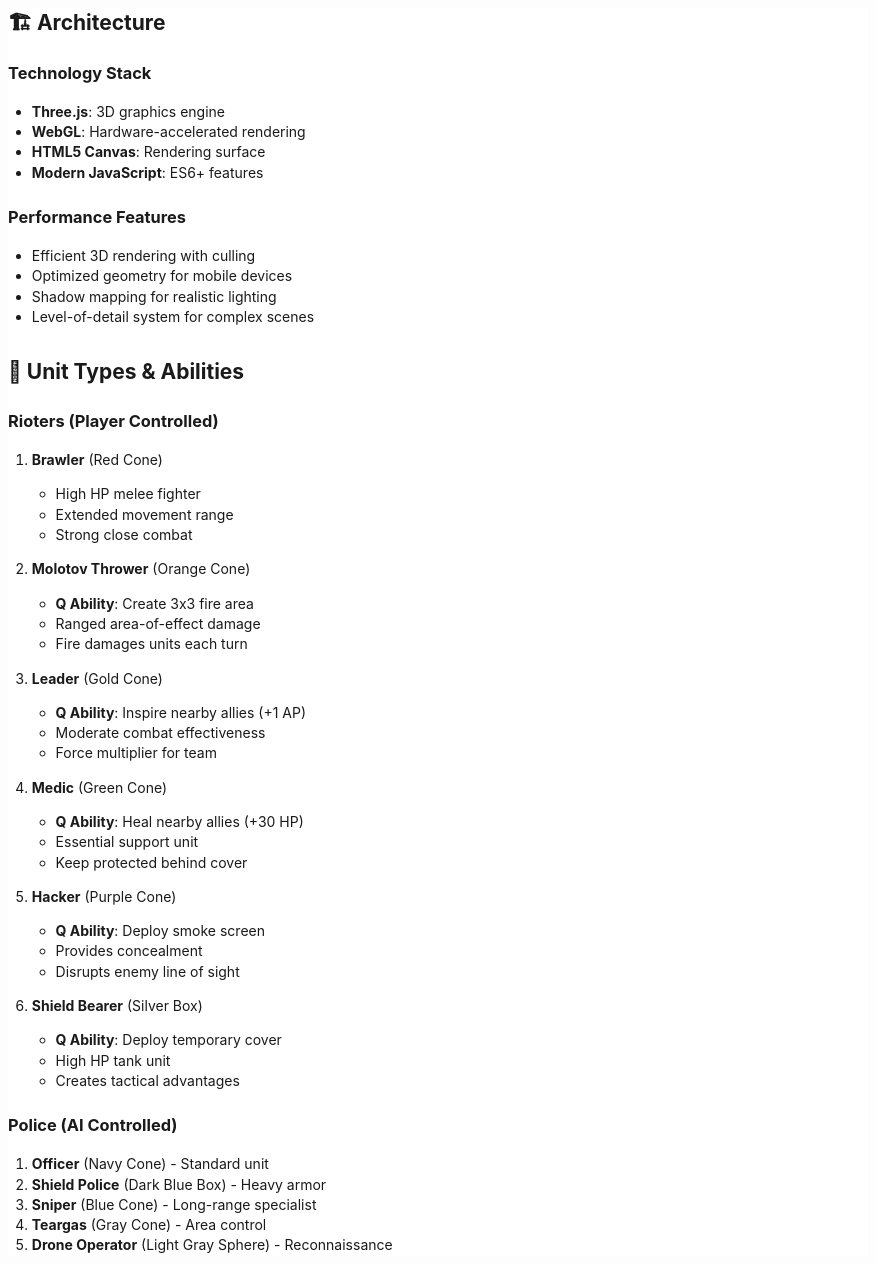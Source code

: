 ## 🏗️ Architecture

### Technology Stack
- **Three.js**: 3D graphics engine
- **WebGL**: Hardware-accelerated rendering
- **HTML5 Canvas**: Rendering surface
- **Modern JavaScript**: ES6+ features

### Performance Features
- Efficient 3D rendering with culling
- Optimized geometry for mobile devices
- Shadow mapping for realistic lighting
- Level-of-detail system for complex scenes

## 🎯 Unit Types & Abilities

### Rioters (Player Controlled)
1. **Brawler** (Red Cone)
   - High HP melee fighter
   - Extended movement range
   - Strong close combat

2. **Molotov Thrower** (Orange Cone)
   - **Q Ability**: Create 3x3 fire area
   - Ranged area-of-effect damage
   - Fire damages units each turn

3. **Leader** (Gold Cone)
   - **Q Ability**: Inspire nearby allies (+1 AP)
   - Moderate combat effectiveness
   - Force multiplier for team

4. **Medic** (Green Cone)
   - **Q Ability**: Heal nearby allies (+30 HP)
   - Essential support unit
   - Keep protected behind cover

5. **Hacker** (Purple Cone)
   - **Q Ability**: Deploy smoke screen
   - Provides concealment
   - Disrupts enemy line of sight

6. **Shield Bearer** (Silver Box)
   - **Q Ability**: Deploy temporary cover
   - High HP tank unit
   - Creates tactical advantages

### Police (AI Controlled)
1. **Officer** (Navy Cone) - Standard unit
2. **Shield Police** (Dark Blue Box) - Heavy armor
3. **Sniper** (Blue Cone) - Long-range specialist
4. **Teargas** (Gray Cone) - Area control
5. **Drone Operator** (Light Gray Sphere) - Reconnaissance

